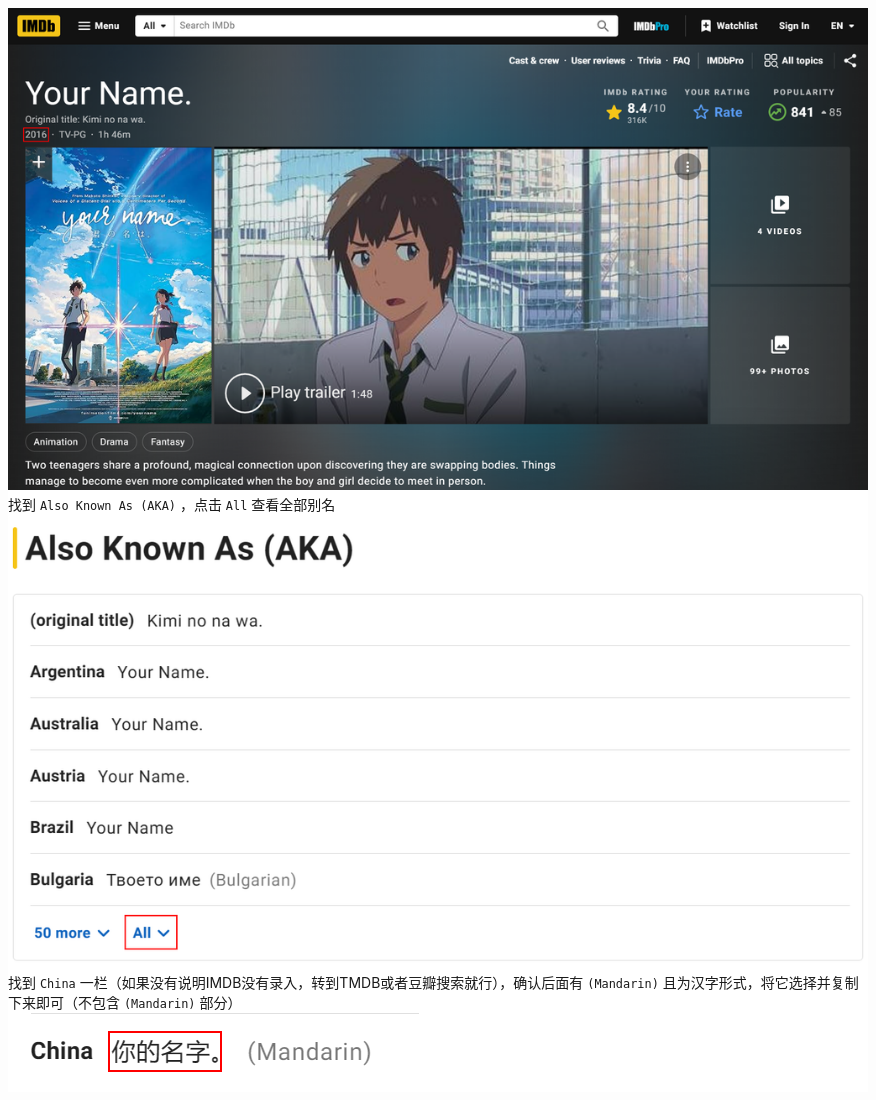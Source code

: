 ![填写种子副标题示例](pic/填写种子副标题示例/图2/成品无码.png)  
找到 `Also Known As (AKA)` ，点击 `All` 查看全部别名  
![填写种子副标题示例](pic/填写种子副标题示例/图3/成品无码.png)  
找到 `China` 一栏（如果没有说明IMDB没有录入，转到TMDB或者豆瓣搜索就行），确认后面有 `(Mandarin)` 且为汉字形式，将它选择并复制下来即可（不包含 `(Mandarin)` 部分）  
![填写种子副标题示例](pic/填写种子副标题示例/图4/成品无码.png)  

